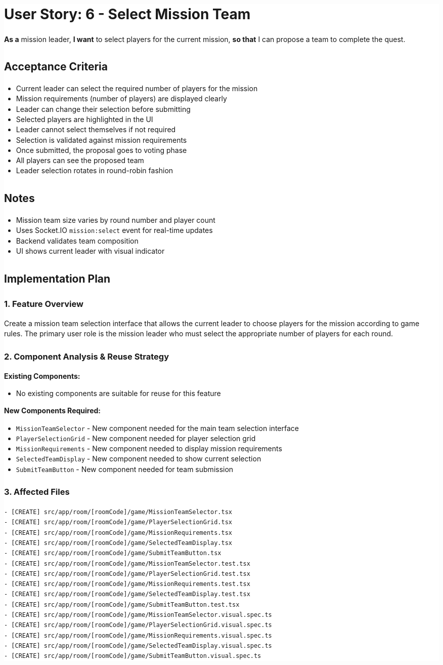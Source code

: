 # User Story: 6 - Select Mission Team

**As a** mission leader,
**I want** to select players for the current mission,
**so that** I can propose a team to complete the quest.

## Acceptance Criteria

* Current leader can select the required number of players for the mission
* Mission requirements (number of players) are displayed clearly
* Leader can change their selection before submitting
* Selected players are highlighted in the UI
* Leader cannot select themselves if not required
* Selection is validated against mission requirements
* Once submitted, the proposal goes to voting phase
* All players can see the proposed team
* Leader selection rotates in round-robin fashion

## Notes

* Mission team size varies by round number and player count
* Uses Socket.IO `mission:select` event for real-time updates
* Backend validates team composition
* UI shows current leader with visual indicator

## Implementation Plan

### 1. Feature Overview

Create a mission team selection interface that allows the current leader to choose players for the mission according to game rules. The primary user role is the mission leader who must select the appropriate number of players for each round.

### 2. Component Analysis & Reuse Strategy

**Existing Components:**
- No existing components are suitable for reuse for this feature

**New Components Required:**
- `MissionTeamSelector` - New component needed for the main team selection interface
- `PlayerSelectionGrid` - New component needed for player selection grid
- `MissionRequirements` - New component needed to display mission requirements
- `SelectedTeamDisplay` - New component needed to show current selection
- `SubmitTeamButton` - New component needed for team submission

### 3. Affected Files

```
- [CREATE] src/app/room/[roomCode]/game/MissionTeamSelector.tsx
- [CREATE] src/app/room/[roomCode]/game/PlayerSelectionGrid.tsx
- [CREATE] src/app/room/[roomCode]/game/MissionRequirements.tsx
- [CREATE] src/app/room/[roomCode]/game/SelectedTeamDisplay.tsx
- [CREATE] src/app/room/[roomCode]/game/SubmitTeamButton.tsx
- [CREATE] src/app/room/[roomCode]/game/MissionTeamSelector.test.tsx
- [CREATE] src/app/room/[roomCode]/game/PlayerSelectionGrid.test.tsx
- [CREATE] src/app/room/[roomCode]/game/MissionRequirements.test.tsx
- [CREATE] src/app/room/[roomCode]/game/SelectedTeamDisplay.test.tsx
- [CREATE] src/app/room/[roomCode]/game/SubmitTeamButton.test.tsx
- [CREATE] src/app/room/[roomCode]/game/MissionTeamSelector.visual.spec.ts
- [CREATE] src/app/room/[roomCode]/game/PlayerSelectionGrid.visual.spec.ts
- [CREATE] src/app/room/[roomCode]/game/MissionRequirements.visual.spec.ts
- [CREATE] src/app/room/[roomCode]/game/SelectedTeamDisplay.visual.spec.ts
- [CREATE] src/app/room/[roomCode]/game/SubmitTeamButton.visual.spec.ts
```